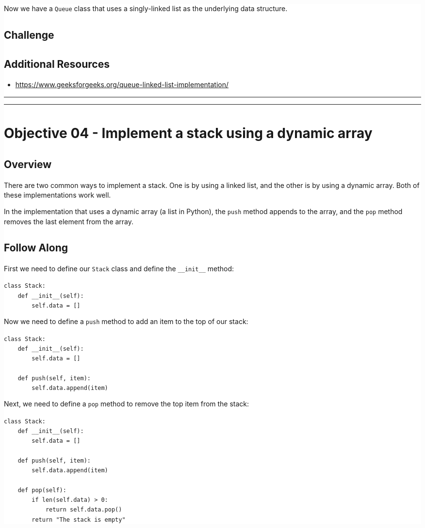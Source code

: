 Now we have a `Queue` class that uses a singly-linked list as the underlying data structure.

## Challenge

## Additional Resources

- <https://www.geeksforgeeks.org/queue-linked-list-implementation/>

---

---

# Objective 04 - Implement a stack using a dynamic array

## Overview

There are two common ways to implement a stack. One is by using a linked list, and the other is by using a dynamic array. Both of these implementations work well.

In the implementation that uses a dynamic array (a list in Python), the `push` method appends to the array, and the `pop` method removes the last element from the array.

## Follow Along

First we need to define our `Stack` class and define the `__init__` method:

```PY
class Stack:
    def __init__(self):
        self.data = []
```

Now we need to define a `push` method to add an item to the top of our stack:

```PY
class Stack:
    def __init__(self):
        self.data = []

    def push(self, item):
        self.data.append(item)
```

Next, we need to define a `pop` method to remove the top item from the stack:

```PY
class Stack:
    def __init__(self):
        self.data = []

    def push(self, item):
        self.data.append(item)

    def pop(self):
        if len(self.data) > 0:
            return self.data.pop()
        return "The stack is empty"
```
